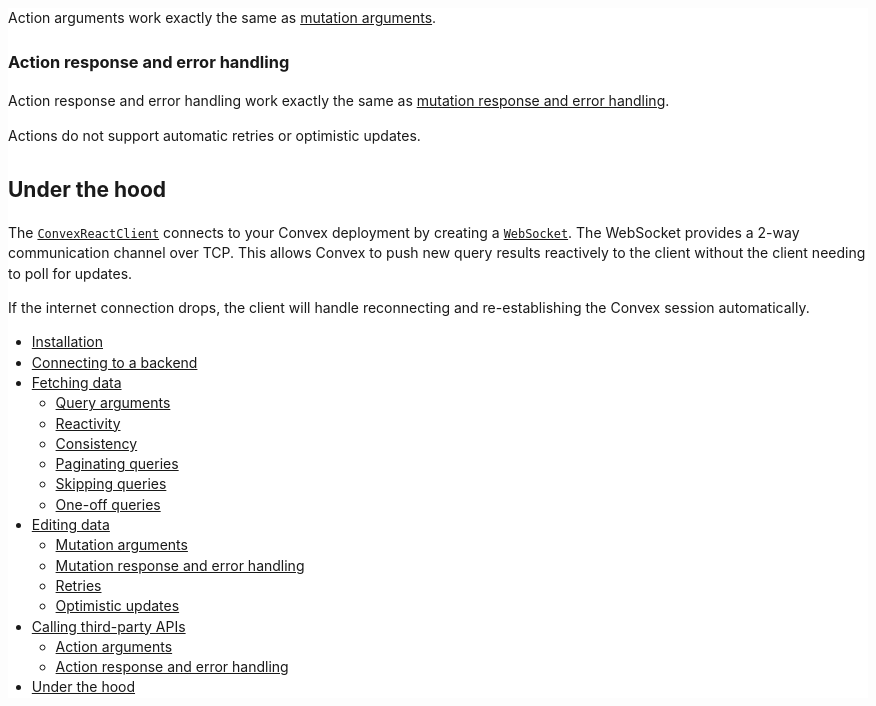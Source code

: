 Action arguments work exactly the same as [mutation arguments](#mutation-arguments).

### Action response and error handling[​](#action-response-and-error-handling "Direct link to Action response and error handling")

Action response and error handling work exactly the same as [mutation response and error handling](#mutation-response-and-error-handling).

Actions do not support automatic retries or optimistic updates.

## Under the hood[​](#under-the-hood "Direct link to Under the hood")

The [`ConvexReactClient`](/api/classes/react.ConvexReactClient) connects to your Convex deployment by creating a [`WebSocket`](https://developer.mozilla.org/en-US/docs/Web/API/WebSocket). The WebSocket provides a 2-way communication channel over TCP. This allows Convex to push new query results reactively to the client without the client needing to poll for updates.

If the internet connection drops, the client will handle reconnecting and re-establishing the Convex session automatically.

*   [Installation](#installation)
*   [Connecting to a backend](#connecting-to-a-backend)
*   [Fetching data](#fetching-data)
    *   [Query arguments](#query-arguments)
    *   [Reactivity](#reactivity)
    *   [Consistency](#consistency)
    *   [Paginating queries](#paginating-queries)
    *   [Skipping queries](#skipping-queries)
    *   [One-off queries](#one-off-queries)
*   [Editing data](#editing-data)
    *   [Mutation arguments](#mutation-arguments)
    *   [Mutation response and error handling](#mutation-response-and-error-handling)
    *   [Retries](#retries)
    *   [Optimistic updates](#optimistic-updates)
*   [Calling third-party APIs](#calling-third-party-apis)
    *   [Action arguments](#action-arguments)
    *   [Action response and error handling](#action-response-and-error-handling)
*   [Under the hood](#under-the-hood)
